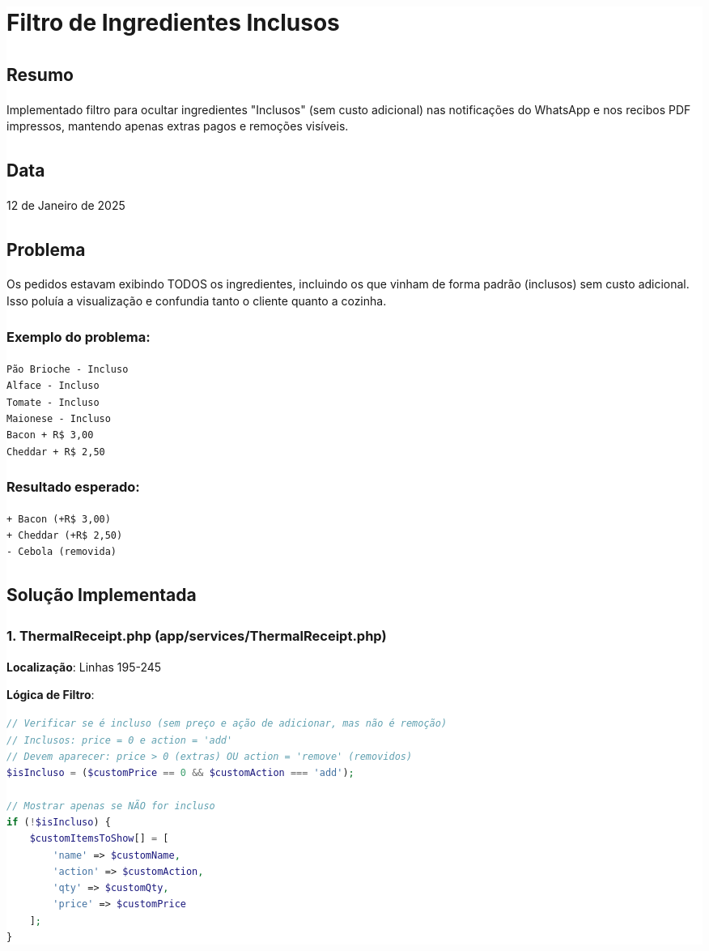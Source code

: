 # Filtro de Ingredientes Inclusos

## Resumo
Implementado filtro para ocultar ingredientes "Inclusos" (sem custo adicional) nas notificações do WhatsApp e nos recibos PDF impressos, mantendo apenas extras pagos e remoções visíveis.

## Data
12 de Janeiro de 2025

## Problema
Os pedidos estavam exibindo TODOS os ingredientes, incluindo os que vinham de forma padrão (inclusos) sem custo adicional. Isso poluía a visualização e confundia tanto o cliente quanto a cozinha.

### Exemplo do problema:
```
Pão Brioche - Incluso
Alface - Incluso
Tomate - Incluso
Maionese - Incluso
Bacon + R$ 3,00
Cheddar + R$ 2,50
```

### Resultado esperado:
```
+ Bacon (+R$ 3,00)
+ Cheddar (+R$ 2,50)
- Cebola (removida)
```

## Solução Implementada

### 1. ThermalReceipt.php (app/services/ThermalReceipt.php)

**Localização**: Linhas 195-245

**Lógica de Filtro**:
```php
// Verificar se é incluso (sem preço e ação de adicionar, mas não é remoção)
// Inclusos: price = 0 e action = 'add'
// Devem aparecer: price > 0 (extras) OU action = 'remove' (removidos)
$isIncluso = ($customPrice == 0 && $customAction === 'add');

// Mostrar apenas se NÃO for incluso
if (!$isIncluso) {
    $customItemsToShow[] = [
        'name' => $customName,
        'action' => $customAction,
        'qty' => $customQty,
        'price' => $customPrice
    ];
}
```
